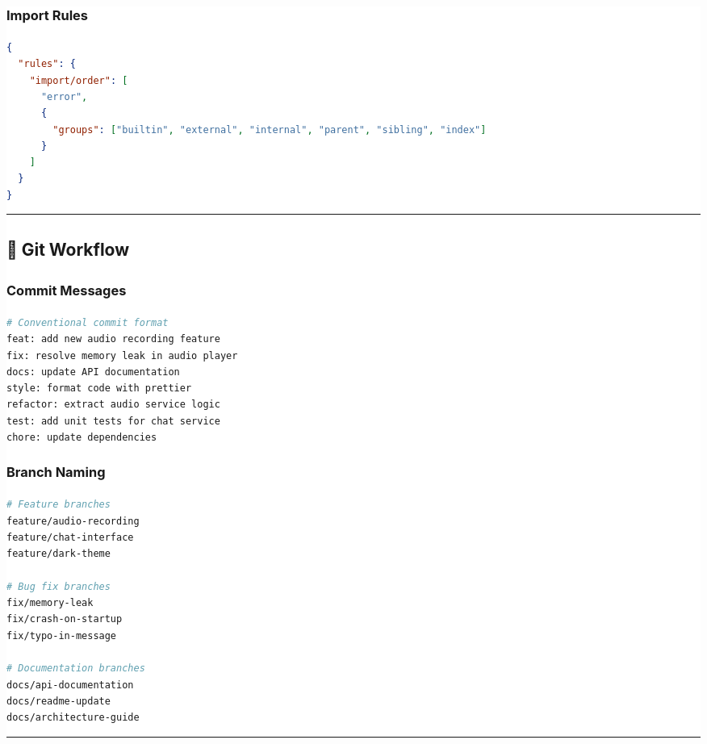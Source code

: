 ### Import Rules

```json
{
  "rules": {
    "import/order": [
      "error",
      {
        "groups": ["builtin", "external", "internal", "parent", "sibling", "index"]
      }
    ]
  }
}
```

---

## 🔄 Git Workflow

### Commit Messages

```bash
# Conventional commit format
feat: add new audio recording feature
fix: resolve memory leak in audio player
docs: update API documentation
style: format code with prettier
refactor: extract audio service logic
test: add unit tests for chat service
chore: update dependencies
```

### Branch Naming

```bash
# Feature branches
feature/audio-recording
feature/chat-interface
feature/dark-theme

# Bug fix branches
fix/memory-leak
fix/crash-on-startup
fix/typo-in-message

# Documentation branches
docs/api-documentation
docs/readme-update
docs/architecture-guide
```

---
